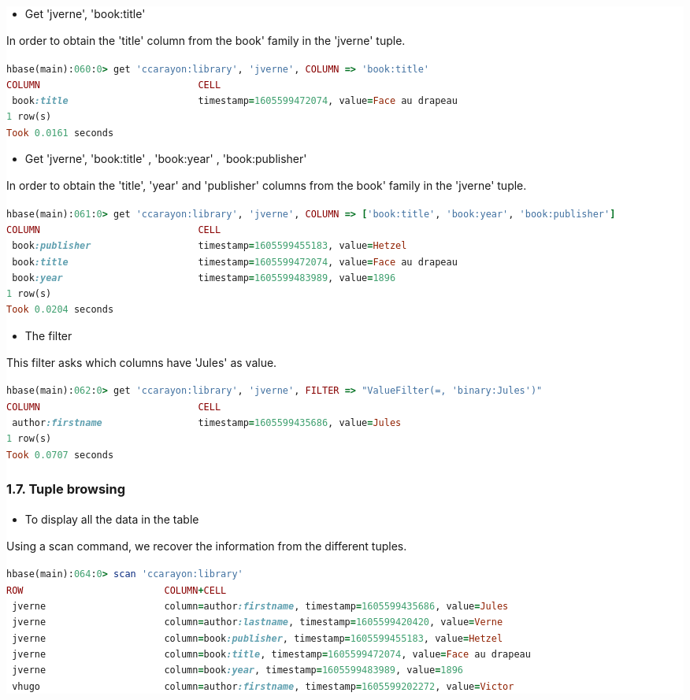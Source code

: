 * Get 'jverne', 'book:title'

In order to obtain the 'title' column from the book' family in the 'jverne' tuple.
```ruby
hbase(main):060:0> get 'ccarayon:library', 'jverne', COLUMN => 'book:title'
COLUMN                            CELL                                                                                          
 book:title                       timestamp=1605599472074, value=Face au drapeau                                                
1 row(s)
Took 0.0161 seconds  
```

* Get 'jverne', 'book:title' , 'book:year' , 'book:publisher'

In order to obtain the 'title', 'year' and 'publisher' columns from the book' family in the 'jverne' tuple.
```ruby
hbase(main):061:0> get 'ccarayon:library', 'jverne', COLUMN => ['book:title', 'book:year', 'book:publisher']
COLUMN                            CELL                                                                                          
 book:publisher                   timestamp=1605599455183, value=Hetzel                                                         
 book:title                       timestamp=1605599472074, value=Face au drapeau                                                
 book:year                        timestamp=1605599483989, value=1896                                                           
1 row(s)
Took 0.0204 seconds 
```

* The filter

This filter asks which columns have 'Jules' as value.
```ruby
hbase(main):062:0> get 'ccarayon:library', 'jverne', FILTER => "ValueFilter(=, 'binary:Jules')"
COLUMN                            CELL                                                                                          
 author:firstname                 timestamp=1605599435686, value=Jules                                                          
1 row(s)
Took 0.0707 seconds 
```


### 1.7. Tuple browsing

* To display all the data in the table

Using a scan command, we recover the information from the different tuples.
```ruby
hbase(main):064:0> scan 'ccarayon:library'
ROW                         COLUMN+CELL                                                                 
 jverne                     column=author:firstname, timestamp=1605599435686, value=Jules               
 jverne                     column=author:lastname, timestamp=1605599420420, value=Verne                
 jverne                     column=book:publisher, timestamp=1605599455183, value=Hetzel                
 jverne                     column=book:title, timestamp=1605599472074, value=Face au drapeau           
 jverne                     column=book:year, timestamp=1605599483989, value=1896                       
 vhugo                      column=author:firstname, timestamp=1605599202272, value=Victor              
```